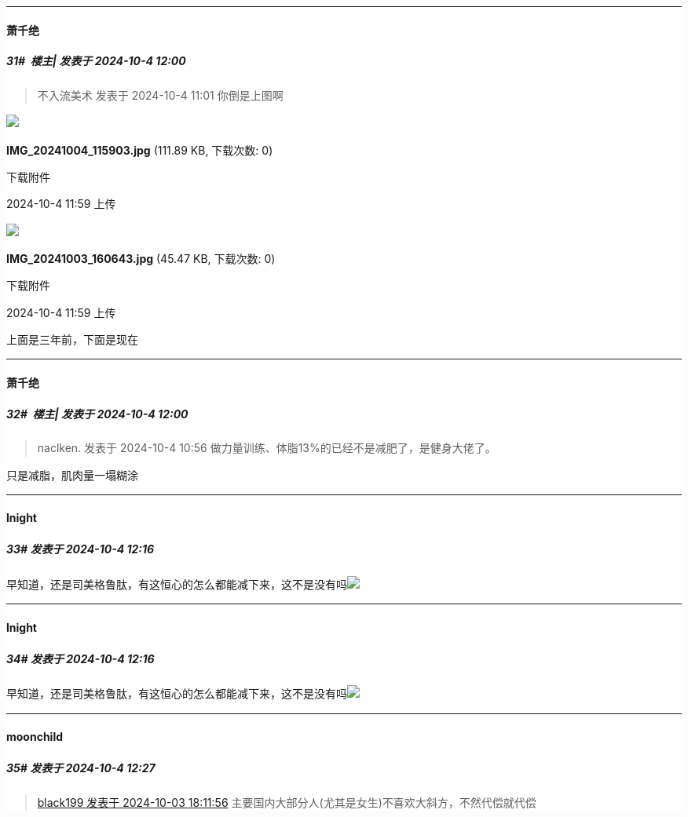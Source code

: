 *****

####  萧千绝  
##### 31#         楼主| 发表于 2024-10-4 12:00

<blockquote>不入流美术 发表于 2024-10-4 11:01
你倒是上图啊</blockquote>

<img src="https://img.saraba1st.com/forum/202410/04/115933rngzgrn6mrydf4zr.jpg" referrerpolicy="no-referrer">

<strong>IMG_20241004_115903.jpg</strong> (111.89 KB, 下载次数: 0)

下载附件

2024-10-4 11:59 上传

<img src="https://img.saraba1st.com/forum/202410/04/115934l3xroxa2vrfrov08.jpg" referrerpolicy="no-referrer">

<strong>IMG_20241003_160643.jpg</strong> (45.47 KB, 下载次数: 0)

下载附件

2024-10-4 11:59 上传

上面是三年前，下面是现在

*****

####  萧千绝  
##### 32#         楼主| 发表于 2024-10-4 12:00

<blockquote>naclken. 发表于 2024-10-4 10:56
做力量训练、体脂13%的已经不是减肥了，是健身大佬了。</blockquote>
只是减脂，肌肉量一塌糊涂

*****

####  lnight  
##### 33#       发表于 2024-10-4 12:16

早知道，还是司美格鲁肽，有这恒心的怎么都能减下来，这不是没有吗<img src="https://static.saraba1st.com/image/smiley/face2017/037.png" referrerpolicy="no-referrer">

*****

####  lnight  
##### 34#       发表于 2024-10-4 12:16

早知道，还是司美格鲁肽，有这恒心的怎么都能减下来，这不是没有吗<img src="https://static.saraba1st.com/image/smiley/face2017/037.png" referrerpolicy="no-referrer">

*****

####  moonchild  
##### 35#       发表于 2024-10-4 12:27

<blockquote><a href="httphttps://bbs.saraba1st.com/2b/forum.php?mod=redirect&amp;goto=findpost&amp;pid=66368272&amp;ptid=2201886" target="_blank">black199 发表于 2024-10-03 18:11:56</a>
主要国内大部分人(尤其是女生)不喜欢大斜方，不然代偿就代偿
